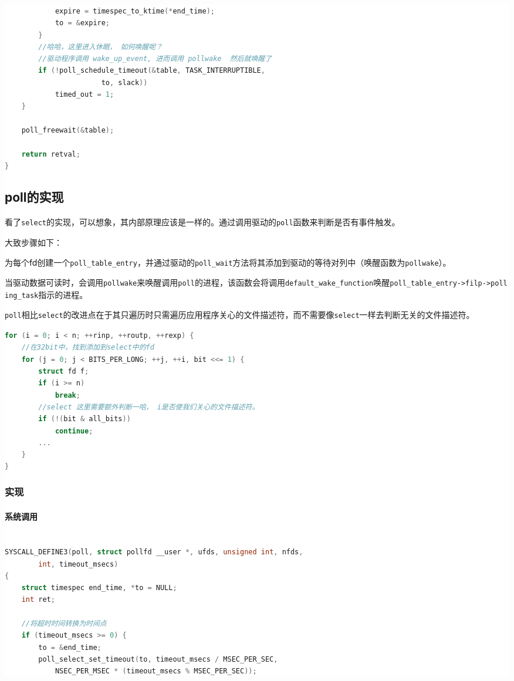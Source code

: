 ```c++
			expire = timespec_to_ktime(*end_time);
			to = &expire;
		}
		//哈哈，这里进入休眠， 如何唤醒呢？
		//驱动程序调用 wake_up_event, 进而调用 pollwake  然后就唤醒了
		if (!poll_schedule_timeout(&table, TASK_INTERRUPTIBLE,
					   to, slack))
			timed_out = 1;
	}

	poll_freewait(&table);

	return retval;
}
```





## poll的实现

看了`select`的实现，可以想象，其内部原理应该是一样的。通过调用驱动的`poll`函数来判断是否有事件触发。

大致步骤如下：

为每个fd创建一个`poll_table_entry`，并通过驱动的`poll_wait`方法将其添加到驱动的等待对列中（唤醒函数为`pollwake`）。

当驱动数据可读时，会调用`pollwake`来唤醒调用`poll`的进程，该函数会将调用`default_wake_function`唤醒`poll_table_entry->filp->polling_task`指示的进程。



`poll`相比`select`的改进点在于其只遍历时只需遍历应用程序关心的文件描述符，而不需要像`select`一样去判断无关的文件描述符。

```c++
for (i = 0; i < n; ++rinp, ++routp, ++rexp) {
    //在32bit中，找到添加到select中的fd
    for (j = 0; j < BITS_PER_LONG; ++j, ++i, bit <<= 1) {
        struct fd f;
        if (i >= n)
            break;
        //select 这里需要额外判断一哈， i是否使我们关心的文件描述符。
        if (!(bit & all_bits))
            continue;
        ...
    }
}
```



### 实现

#### 系统调用

```c++

SYSCALL_DEFINE3(poll, struct pollfd __user *, ufds, unsigned int, nfds,
		int, timeout_msecs)
{
	struct timespec end_time, *to = NULL;
	int ret;
	
    //将超时时间转换为时间点
	if (timeout_msecs >= 0) {
		to = &end_time;
		poll_select_set_timeout(to, timeout_msecs / MSEC_PER_SEC,
			NSEC_PER_MSEC * (timeout_msecs % MSEC_PER_SEC));
```